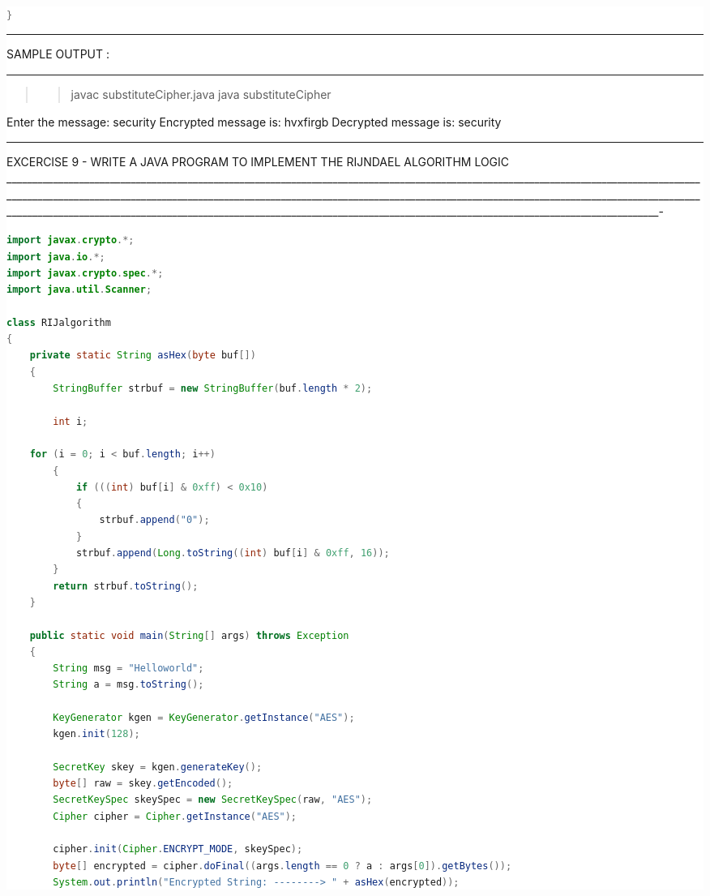 ```java
}
```


_______________

SAMPLE OUTPUT  :
_______________

>>  javac substituteCipher.java
>>  java substituteCipher

Enter the message: security
Encrypted message is: hvxfirgb
Decrypted message is: security


__________________________________________________________________________________________________________________________________________________________________________________________________________________________________________________________________________________________________________________________________________________________________________________________________________

EXCERCISE 9 - WRITE A JAVA PROGRAM TO IMPLEMENT THE RIJNDAEL ALGORITHM LOGIC
__________________________________________________________________________________________________________________________________________________________________________________________________________________________________________________________________________________________________________________________________________________________________________________________________________-


```java
import javax.crypto.*;
import java.io.*;
import javax.crypto.spec.*;
import java.util.Scanner;

class RIJalgorithm 
{ 
    private static String asHex(byte buf[]) 
    {
        StringBuffer strbuf = new StringBuffer(buf.length * 2);
		
        int i;
		
	for (i = 0; i < buf.length; i++)
        {
            if (((int) buf[i] & 0xff) < 0x10)
            {
                strbuf.append("0");
            }
            strbuf.append(Long.toString((int) buf[i] & 0xff, 16));
        }
        return strbuf.toString();
    }

    public static void main(String[] args) throws Exception
    {
        String msg = "Helloworld";
        String a = msg.toString();

        KeyGenerator kgen = KeyGenerator.getInstance("AES");
        kgen.init(128); 
        
        SecretKey skey = kgen.generateKey();
        byte[] raw = skey.getEncoded();
        SecretKeySpec skeySpec = new SecretKeySpec(raw, "AES");
        Cipher cipher = Cipher.getInstance("AES");
        
        cipher.init(Cipher.ENCRYPT_MODE, skeySpec);
        byte[] encrypted = cipher.doFinal((args.length == 0 ? a : args[0]).getBytes());
        System.out.println("Encrypted String: --------> " + asHex(encrypted));
```